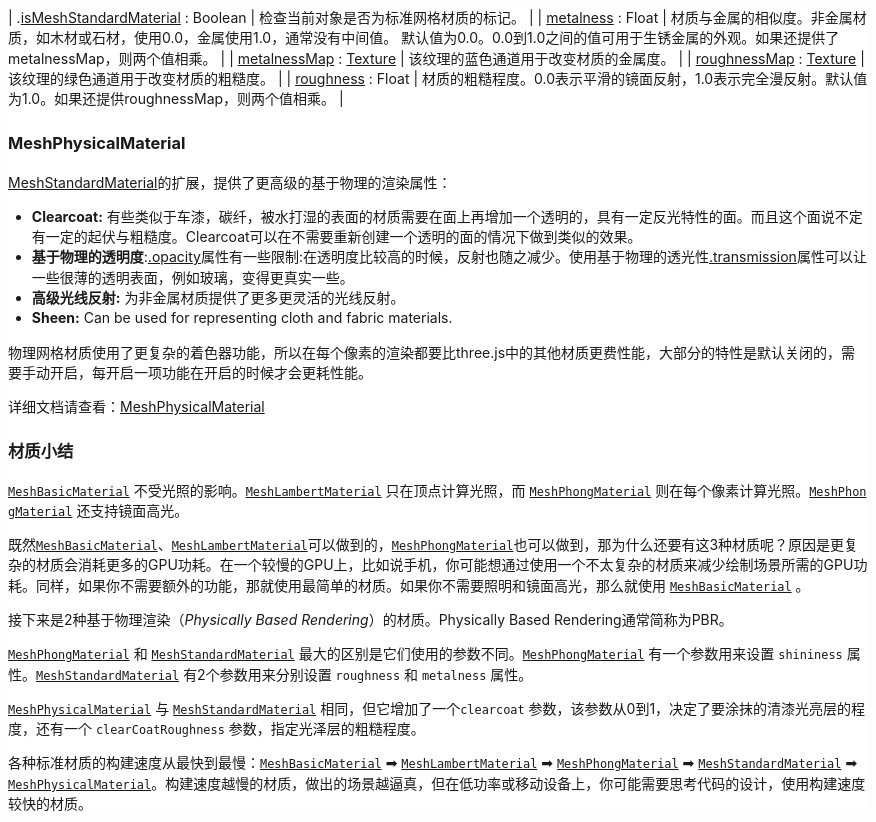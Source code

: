| .[isMeshStandardMaterial](https://threejs.org/docs/index.html#api/zh/materials/MeshStandardMaterial.isMeshStandardMaterial) : Boolean |            检查当前对象是否为标准网格材质的标记。            |
| [metalness](https://threejs.org/docs/index.html#api/zh/materials/MeshStandardMaterial.metalness) : Float | 材质与金属的相似度。非金属材质，如木材或石材，使用0.0，金属使用1.0，通常没有中间值。 默认值为0.0。0.0到1.0之间的值可用于生锈金属的外观。如果还提供了metalnessMap，则两个值相乘。 |
| [metalnessMap](https://threejs.org/docs/index.html#api/zh/materials/MeshStandardMaterial.metalnessMap) : [Texture](https://threejs.org/docs/index.html#api/zh/textures/Texture) |            该纹理的蓝色通道用于改变材质的金属度。            |
| [roughnessMap](https://threejs.org/docs/index.html#api/zh/materials/MeshStandardMaterial.roughnessMap) : [Texture](https://threejs.org/docs/index.html#api/zh/textures/Texture) |            该纹理的绿色通道用于改变材质的粗糙度。            |
| [roughness](https://threejs.org/docs/index.html#api/zh/materials/MeshStandardMaterial.roughness) : Float | 材质的粗糙程度。0.0表示平滑的镜面反射，1.0表示完全漫反射。默认值为1.0。如果还提供roughnessMap，则两个值相乘。 |

### MeshPhysicalMaterial

[MeshStandardMaterial](https://threejs.org/docs/index.html#api/zh/materials/MeshStandardMaterial)的扩展，提供了更高级的基于物理的渲染属性：

* **Clearcoat:** 有些类似于车漆，碳纤，被水打湿的表面的材质需要在面上再增加一个透明的，具有一定反光特性的面。而且这个面说不定有一定的起伏与粗糙度。Clearcoat可以在不需要重新创建一个透明的面的情况下做到类似的效果。
* **基于物理的透明度**:[.opacity](https://threejs.org/docs/index.html#api/zh/materials/Material.opacity)属性有一些限制:在透明度比较高的时候，反射也随之减少。使用基于物理的透光性[.transmission](https://threejs.org/docs/index.html#api/zh/materials/MeshPhysicalMaterial.transmission)属性可以让一些很薄的透明表面，例如玻璃，变得更真实一些。
* **高级光线反射:** 为非金属材质提供了更多更灵活的光线反射。
* **Sheen:** Can be used for representing cloth and fabric materials.

物理网格材质使用了更复杂的着色器功能，所以在每个像素的渲染都要比three.js中的其他材质更费性能，大部分的特性是默认关闭的，需要手动开启，每开启一项功能在开启的时候才会更耗性能。

详细文档请查看：[MeshPhysicalMaterial](https://threejs.org/docs/?q=material#api/zh/materials/MeshPhysicalMaterial)

### 材质小结

[`MeshBasicMaterial`](https://threejs.org/docs/#api/zh/materials/MeshBasicMaterial) 不受光照的影响。[`MeshLambertMaterial`](https://threejs.org/docs/#api/zh/materials/MeshLambertMaterial) 只在顶点计算光照，而 [`MeshPhongMaterial`](https://threejs.org/docs/#api/zh/materials/MeshPhongMaterial) 则在每个像素计算光照。[`MeshPhongMaterial`](https://threejs.org/docs/#api/zh/materials/MeshPhongMaterial) 还支持镜面高光。

既然[`MeshBasicMaterial`](https://threejs.org/docs/#api/zh/materials/MeshBasicMaterial)、[`MeshLambertMaterial`](https://threejs.org/docs/#api/zh/materials/MeshLambertMaterial)可以做到的，[`MeshPhongMaterial`](https://threejs.org/docs/#api/zh/materials/MeshPhongMaterial)也可以做到，那为什么还要有这3种材质呢？原因是更复杂的材质会消耗更多的GPU功耗。在一个较慢的GPU上，比如说手机，你可能想通过使用一个不太复杂的材质来减少绘制场景所需的GPU功耗。同样，如果你不需要额外的功能，那就使用最简单的材质。如果你不需要照明和镜面高光，那么就使用 [`MeshBasicMaterial`](https://threejs.org/docs/#api/zh/materials/MeshBasicMaterial) 。

接下来是2种基于物理渲染（*Physically Based Rendering*）的材质。Physically Based Rendering通常简称为PBR。

[`MeshPhongMaterial`](https://threejs.org/docs/#api/zh/materials/MeshPhongMaterial) 和 [`MeshStandardMaterial`](https://threejs.org/docs/#api/zh/materials/MeshStandardMaterial) 最大的区别是它们使用的参数不同。[`MeshPhongMaterial`](https://threejs.org/docs/#api/zh/materials/MeshPhongMaterial) 有一个参数用来设置 `shininess` 属性。[`MeshStandardMaterial`](https://threejs.org/docs/#api/zh/materials/MeshStandardMaterial) 有2个参数用来分别设置 `roughness` 和 `metalness` 属性。

[`MeshPhysicalMaterial`](https://threejs.org/docs/#api/zh/materials/MeshPhysicalMaterial) 与 [`MeshStandardMaterial`](https://threejs.org/docs/#api/zh/materials/MeshStandardMaterial) 相同，但它增加了一个`clearcoat` 参数，该参数从0到1，决定了要涂抹的清漆光亮层的程度，还有一个 `clearCoatRoughness` 参数，指定光泽层的粗糙程度。

各种标准材质的构建速度从最快到最慢：[`MeshBasicMaterial`](https://threejs.org/docs/#api/zh/materials/MeshBasicMaterial) ➡ [`MeshLambertMaterial`](https://threejs.org/docs/#api/zh/materials/MeshLambertMaterial) ➡ [`MeshPhongMaterial`](https://threejs.org/docs/#api/zh/materials/MeshPhongMaterial) ➡ [`MeshStandardMaterial`](https://threejs.org/docs/#api/zh/materials/MeshStandardMaterial) ➡ [`MeshPhysicalMaterial`](https://threejs.org/docs/#api/zh/materials/MeshPhysicalMaterial)。构建速度越慢的材质，做出的场景越逼真，但在低功率或移动设备上，你可能需要思考代码的设计，使用构建速度较快的材质。
